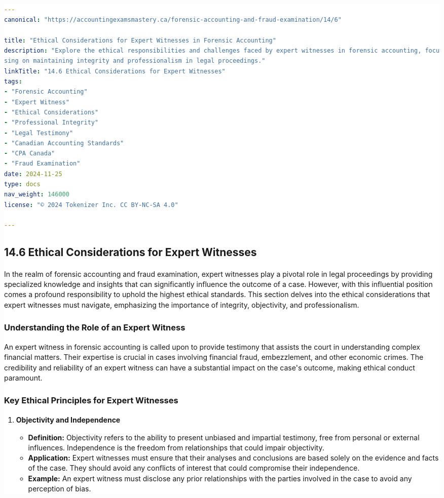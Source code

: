 ```yaml
---
canonical: "https://accountingexamsmastery.ca/forensic-accounting-and-fraud-examination/14/6"

title: "Ethical Considerations for Expert Witnesses in Forensic Accounting"
description: "Explore the ethical responsibilities and challenges faced by expert witnesses in forensic accounting, focusing on maintaining integrity and professionalism in legal proceedings."
linkTitle: "14.6 Ethical Considerations for Expert Witnesses"
tags:
- "Forensic Accounting"
- "Expert Witness"
- "Ethical Considerations"
- "Professional Integrity"
- "Legal Testimony"
- "Canadian Accounting Standards"
- "CPA Canada"
- "Fraud Examination"
date: 2024-11-25
type: docs
nav_weight: 146000
license: "© 2024 Tokenizer Inc. CC BY-NC-SA 4.0"

---
```


## 14.6 Ethical Considerations for Expert Witnesses

In the realm of forensic accounting and fraud examination, expert witnesses play a pivotal role in legal proceedings by providing specialized knowledge and insights that can significantly influence the outcome of a case. However, with this influential position comes a profound responsibility to uphold the highest ethical standards. This section delves into the ethical considerations that expert witnesses must navigate, emphasizing the importance of integrity, objectivity, and professionalism.

### Understanding the Role of an Expert Witness

An expert witness in forensic accounting is called upon to provide testimony that assists the court in understanding complex financial matters. Their expertise is crucial in cases involving financial fraud, embezzlement, and other economic crimes. The credibility and reliability of an expert witness can have a substantial impact on the case's outcome, making ethical conduct paramount.

### Key Ethical Principles for Expert Witnesses

1. **Objectivity and Independence**

   - **Definition:** Objectivity refers to the ability to present unbiased and impartial testimony, free from personal or external influences. Independence is the freedom from relationships that could impair objectivity.
   - **Application:** Expert witnesses must ensure that their analyses and conclusions are based solely on the evidence and facts of the case. They should avoid any conflicts of interest that could compromise their independence.
   - **Example:** An expert witness must disclose any prior relationships with the parties involved in the case to avoid any perception of bias.
